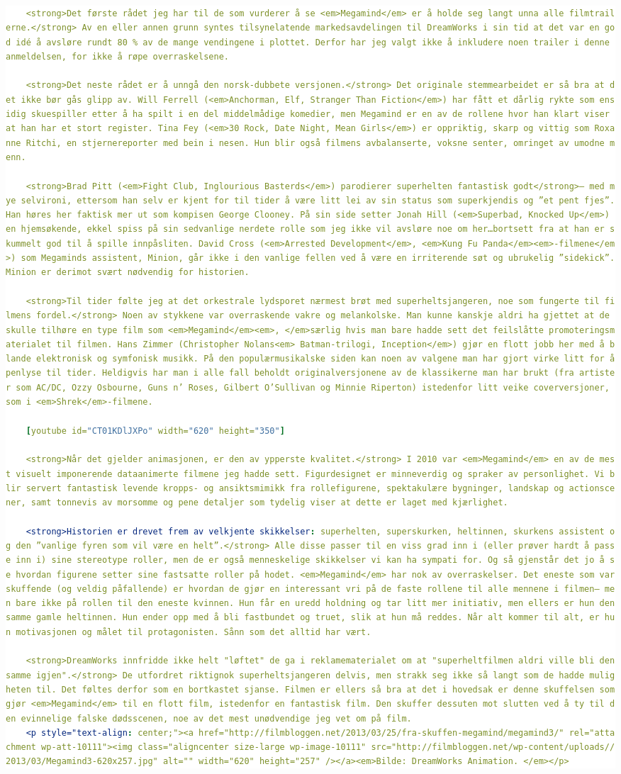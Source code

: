 ```yaml
    <strong>Det første rådet jeg har til de som vurderer å se <em>Megamind</em> er å holde seg langt unna alle filmtrailerne.</strong> Av en eller annen grunn syntes tilsynelatende markedsavdelingen til DreamWorks i sin tid at det var en god idé å avsløre rundt 80 % av de mange vendingene i plottet. Derfor har jeg valgt ikke å inkludere noen trailer i denne anmeldelsen, for ikke å røpe overraskelsene.
    
    <strong>Det neste rådet er å unngå den norsk-dubbete versjonen.</strong> Det originale stemmearbeidet er så bra at det ikke bør gås glipp av. Will Ferrell (<em>Anchorman, Elf, Stranger Than Fiction</em>) har fått et dårlig rykte som ensidig skuespiller etter å ha spilt i en del middelmådige komedier, men Megamind er en av de rollene hvor han klart viser at han har et stort register. Tina Fey (<em>30 Rock, Date Night, Mean Girls</em>) er oppriktig, skarp og vittig som Roxanne Ritchi, en stjernereporter med bein i nesen. Hun blir også filmens avbalanserte, voksne senter, omringet av umodne menn.
    
    <strong>Brad Pitt (<em>Fight Club, Inglourious Basterds</em>) parodierer superhelten fantastisk godt</strong>— med mye selvironi, ettersom han selv er kjent for til tider å være litt lei av sin status som superkjendis og ”et pent fjes”. Han høres her faktisk mer ut som kompisen George Clooney. På sin side setter Jonah Hill (<em>Superbad, Knocked Up</em>) en hjemsøkende, ekkel spiss på sin sedvanlige nerdete rolle som jeg ikke vil avsløre noe om her…bortsett fra at han er skummelt god til å spille innpåsliten. David Cross (<em>Arrested Development</em>, <em>Kung Fu Panda</em><em>-filmene</em>) som Megaminds assistent, Minion, går ikke i den vanlige fellen ved å være en irriterende søt og ubrukelig ”sidekick”. Minion er derimot svært nødvendig for historien.
    
    <strong>Til tider følte jeg at det orkestrale lydsporet nærmest brøt med superheltsjangeren, noe som fungerte til filmens fordel.</strong> Noen av stykkene var overraskende vakre og melankolske. Man kunne kanskje aldri ha gjettet at de skulle tilhøre en type film som <em>Megamind</em><em>, </em>særlig hvis man bare hadde sett det feilslåtte promoteringsmaterialet til filmen. Hans Zimmer (Christopher Nolans<em> Batman-trilogi, Inception</em>) gjør en flott jobb her med å blande elektronisk og symfonisk musikk. På den populærmusikalske siden kan noen av valgene man har gjort virke litt for åpenlyse til tider. Heldigvis har man i alle fall beholdt originalversjonene av de klassikerne man har brukt (fra artister som AC/DC, Ozzy Osbourne, Guns n’ Roses, Gilbert O’Sullivan og Minnie Riperton) istedenfor litt veike coverversjoner, som i <em>Shrek</em>-filmene.
    
    [youtube id="CT01KDlJXPo" width="620" height="350"]
    
    <strong>Når det gjelder animasjonen, er den av ypperste kvalitet.</strong> I 2010 var <em>Megamind</em> en av de mest visuelt imponerende dataanimerte filmene jeg hadde sett. Figurdesignet er minneverdig og spraker av personlighet. Vi blir servert fantastisk levende kropps- og ansiktsmimikk fra rollefigurene, spektakulære bygninger, landskap og actionscener, samt tonnevis av morsomme og pene detaljer som tydelig viser at dette er laget med kjærlighet.
    
    <strong>Historien er drevet frem av velkjente skikkelser: superhelten, superskurken, heltinnen, skurkens assistent og den ”vanlige fyren som vil være en helt”.</strong> Alle disse passer til en viss grad inn i (eller prøver hardt å passe inn i) sine stereotype roller, men de er også menneskelige skikkelser vi kan ha sympati for. Og så gjenstår det jo å se hvordan figurene setter sine fastsatte roller på hodet. <em>Megamind</em> har nok av overraskelser. Det eneste som var skuffende (og veldig påfallende) er hvordan de gjør en interessant vri på de faste rollene til alle mennene i filmen— men bare ikke på rollen til den eneste kvinnen. Hun får en uredd holdning og tar litt mer initiativ, men ellers er hun den samme gamle heltinnen. Hun ender opp med å bli fastbundet og truet, slik at hun må reddes. Når alt kommer til alt, er hun motivasjonen og målet til protagonisten. Sånn som det alltid har vært.
    
    <strong>DreamWorks innfridde ikke helt "løftet" de ga i reklamematerialet om at "superheltfilmen aldri ville bli den samme igjen".</strong> De utfordret riktignok superheltsjangeren delvis, men strakk seg ikke så langt som de hadde muligheten til. Det føltes derfor som en bortkastet sjanse. Filmen er ellers så bra at det i hovedsak er denne skuffelsen som gjør <em>Megamind</em> til en flott film, istedenfor en fantastisk film. Den skuffer dessuten mot slutten ved å ty til den evinnelige falske dødsscenen, noe av det mest unødvendige jeg vet om på film.
    <p style="text-align: center;"><a href="http://filmbloggen.net/2013/03/25/fra-skuffen-megamind/megamind3/" rel="attachment wp-att-10111"><img class="aligncenter size-large wp-image-10111" src="http://filmbloggen.net/wp-content/uploads//2013/03/Megamind3-620x257.jpg" alt="" width="620" height="257" /></a><em>Bilde: DreamWorks Animation. </em></p>
```